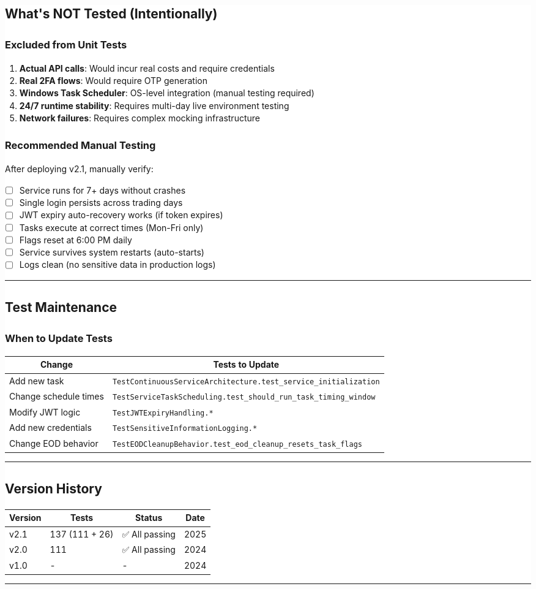 
## What's NOT Tested (Intentionally)

### Excluded from Unit Tests
1. **Actual API calls**: Would incur real costs and require credentials
2. **Real 2FA flows**: Would require OTP generation
3. **Windows Task Scheduler**: OS-level integration (manual testing required)
4. **24/7 runtime stability**: Requires multi-day live environment testing
5. **Network failures**: Requires complex mocking infrastructure

### Recommended Manual Testing
After deploying v2.1, manually verify:
- [ ] Service runs for 7+ days without crashes
- [ ] Single login persists across trading days
- [ ] JWT expiry auto-recovery works (if token expires)
- [ ] Tasks execute at correct times (Mon-Fri only)
- [ ] Flags reset at 6:00 PM daily
- [ ] Service survives system restarts (auto-starts)
- [ ] Logs clean (no sensitive data in production logs)

---

## Test Maintenance

### When to Update Tests

| Change | Tests to Update |
|--------|-----------------|
| Add new task | `TestContinuousServiceArchitecture.test_service_initialization` |
| Change schedule times | `TestServiceTaskScheduling.test_should_run_task_timing_window` |
| Modify JWT logic | `TestJWTExpiryHandling.*` |
| Add new credentials | `TestSensitiveInformationLogging.*` |
| Change EOD behavior | `TestEODCleanupBehavior.test_eod_cleanup_resets_task_flags` |

---

## Version History

| Version | Tests | Status | Date |
|---------|-------|--------|------|
| v2.1 | 137 (111 + 26) | ✅ All passing | 2025 |
| v2.0 | 111 | ✅ All passing | 2024 |
| v1.0 | - | - | 2024 |

---
